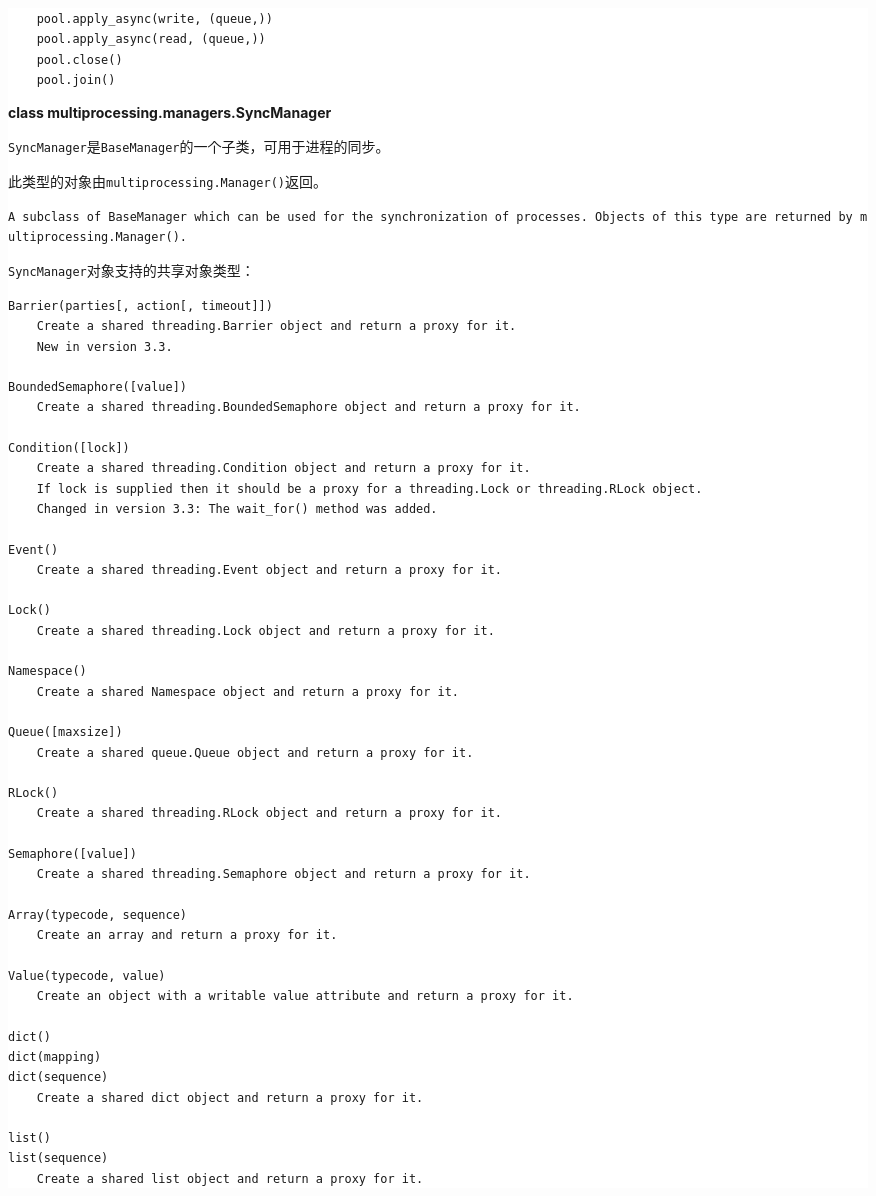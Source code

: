 ```python
    pool.apply_async(write, (queue,))
    pool.apply_async(read, (queue,))
    pool.close()
    pool.join()
```

**class multiprocessing.managers.SyncManager**

`SyncManager`是`BaseManager`的一个子类，可用于进程的同步。

此类型的对象由`multiprocessing.Manager()`返回。

```english
A subclass of BaseManager which can be used for the synchronization of processes. Objects of this type are returned by multiprocessing.Manager().
```

`SyncManager`对象支持的共享对象类型：

```english
Barrier(parties[, action[, timeout]])
    Create a shared threading.Barrier object and return a proxy for it.
    New in version 3.3.

BoundedSemaphore([value])
    Create a shared threading.BoundedSemaphore object and return a proxy for it.

Condition([lock])
    Create a shared threading.Condition object and return a proxy for it.
    If lock is supplied then it should be a proxy for a threading.Lock or threading.RLock object.
    Changed in version 3.3: The wait_for() method was added.

Event()
    Create a shared threading.Event object and return a proxy for it.

Lock()
    Create a shared threading.Lock object and return a proxy for it.

Namespace()
    Create a shared Namespace object and return a proxy for it.

Queue([maxsize])
    Create a shared queue.Queue object and return a proxy for it.

RLock()
    Create a shared threading.RLock object and return a proxy for it.

Semaphore([value])
    Create a shared threading.Semaphore object and return a proxy for it.

Array(typecode, sequence)
    Create an array and return a proxy for it.

Value(typecode, value)
    Create an object with a writable value attribute and return a proxy for it.

dict()
dict(mapping)
dict(sequence)
    Create a shared dict object and return a proxy for it.

list()
list(sequence)
    Create a shared list object and return a proxy for it.
```
